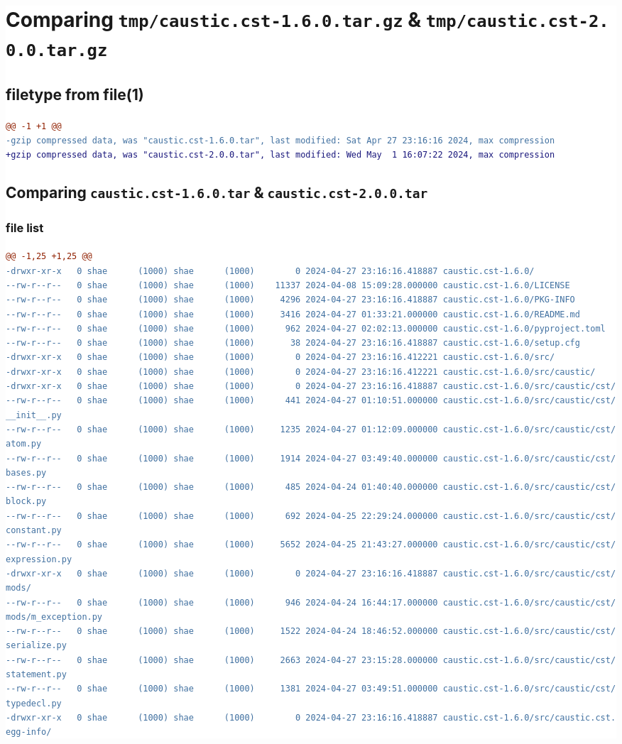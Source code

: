 # Comparing `tmp/caustic.cst-1.6.0.tar.gz` & `tmp/caustic.cst-2.0.0.tar.gz`

## filetype from file(1)

```diff
@@ -1 +1 @@
-gzip compressed data, was "caustic.cst-1.6.0.tar", last modified: Sat Apr 27 23:16:16 2024, max compression
+gzip compressed data, was "caustic.cst-2.0.0.tar", last modified: Wed May  1 16:07:22 2024, max compression
```

## Comparing `caustic.cst-1.6.0.tar` & `caustic.cst-2.0.0.tar`

### file list

```diff
@@ -1,25 +1,25 @@
-drwxr-xr-x   0 shae      (1000) shae      (1000)        0 2024-04-27 23:16:16.418887 caustic.cst-1.6.0/
--rw-r--r--   0 shae      (1000) shae      (1000)    11337 2024-04-08 15:09:28.000000 caustic.cst-1.6.0/LICENSE
--rw-r--r--   0 shae      (1000) shae      (1000)     4296 2024-04-27 23:16:16.418887 caustic.cst-1.6.0/PKG-INFO
--rw-r--r--   0 shae      (1000) shae      (1000)     3416 2024-04-27 01:33:21.000000 caustic.cst-1.6.0/README.md
--rw-r--r--   0 shae      (1000) shae      (1000)      962 2024-04-27 02:02:13.000000 caustic.cst-1.6.0/pyproject.toml
--rw-r--r--   0 shae      (1000) shae      (1000)       38 2024-04-27 23:16:16.418887 caustic.cst-1.6.0/setup.cfg
-drwxr-xr-x   0 shae      (1000) shae      (1000)        0 2024-04-27 23:16:16.412221 caustic.cst-1.6.0/src/
-drwxr-xr-x   0 shae      (1000) shae      (1000)        0 2024-04-27 23:16:16.412221 caustic.cst-1.6.0/src/caustic/
-drwxr-xr-x   0 shae      (1000) shae      (1000)        0 2024-04-27 23:16:16.418887 caustic.cst-1.6.0/src/caustic/cst/
--rw-r--r--   0 shae      (1000) shae      (1000)      441 2024-04-27 01:10:51.000000 caustic.cst-1.6.0/src/caustic/cst/__init__.py
--rw-r--r--   0 shae      (1000) shae      (1000)     1235 2024-04-27 01:12:09.000000 caustic.cst-1.6.0/src/caustic/cst/atom.py
--rw-r--r--   0 shae      (1000) shae      (1000)     1914 2024-04-27 03:49:40.000000 caustic.cst-1.6.0/src/caustic/cst/bases.py
--rw-r--r--   0 shae      (1000) shae      (1000)      485 2024-04-24 01:40:40.000000 caustic.cst-1.6.0/src/caustic/cst/block.py
--rw-r--r--   0 shae      (1000) shae      (1000)      692 2024-04-25 22:29:24.000000 caustic.cst-1.6.0/src/caustic/cst/constant.py
--rw-r--r--   0 shae      (1000) shae      (1000)     5652 2024-04-25 21:43:27.000000 caustic.cst-1.6.0/src/caustic/cst/expression.py
-drwxr-xr-x   0 shae      (1000) shae      (1000)        0 2024-04-27 23:16:16.418887 caustic.cst-1.6.0/src/caustic/cst/mods/
--rw-r--r--   0 shae      (1000) shae      (1000)      946 2024-04-24 16:44:17.000000 caustic.cst-1.6.0/src/caustic/cst/mods/m_exception.py
--rw-r--r--   0 shae      (1000) shae      (1000)     1522 2024-04-24 18:46:52.000000 caustic.cst-1.6.0/src/caustic/cst/serialize.py
--rw-r--r--   0 shae      (1000) shae      (1000)     2663 2024-04-27 23:15:28.000000 caustic.cst-1.6.0/src/caustic/cst/statement.py
--rw-r--r--   0 shae      (1000) shae      (1000)     1381 2024-04-27 03:49:51.000000 caustic.cst-1.6.0/src/caustic/cst/typedecl.py
-drwxr-xr-x   0 shae      (1000) shae      (1000)        0 2024-04-27 23:16:16.418887 caustic.cst-1.6.0/src/caustic.cst.egg-info/
```